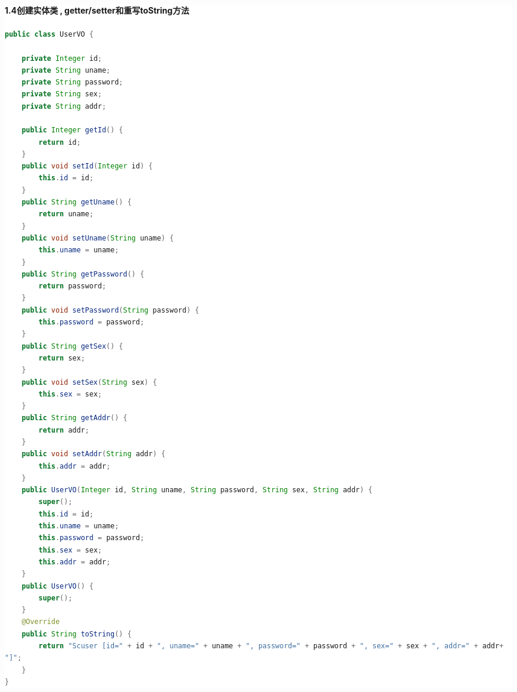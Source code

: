 #### 1.4创建实体类 , getter/setter和重写toString方法

```java
public class UserVO {

	private Integer id;
	private String uname;
	private String password;
	private String sex;
	private String addr;
	
	public Integer getId() {
		return id;
	}
	public void setId(Integer id) {
		this.id = id;
	}
	public String getUname() {
		return uname;
	}
	public void setUname(String uname) {
		this.uname = uname;
	}
	public String getPassword() {
		return password;
	}
	public void setPassword(String password) {
		this.password = password;
	}
	public String getSex() {
		return sex;
	}
	public void setSex(String sex) {
		this.sex = sex;
	}
	public String getAddr() {
		return addr;
	}
	public void setAddr(String addr) {
		this.addr = addr;
	}
	public UserVO(Integer id, String uname, String password, String sex, String addr) {
		super();
		this.id = id;
		this.uname = uname;
		this.password = password;
		this.sex = sex;
		this.addr = addr;
	}
	public UserVO() {
		super();
	}
	@Override
	public String toString() {
		return "Scuser [id=" + id + ", uname=" + uname + ", password=" + password + ", sex=" + sex + ", addr=" + addr+ "]";
	}
}
```
